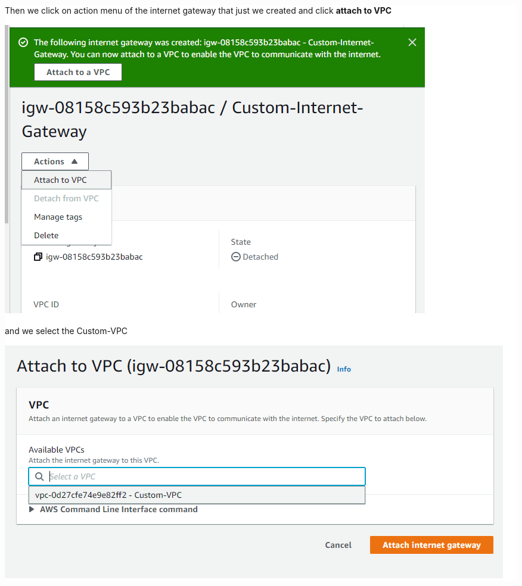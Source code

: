 



Then we click on  action menu of the internet gateway that  just we created and click **attach to VPC**

![image-20220828004530794](assets/images/posts/README/image-20220828004530794.png)



and we select the  Custom-VPC

![image-20220828004649157](assets/images/posts/README/image-20220828004649157.png)
